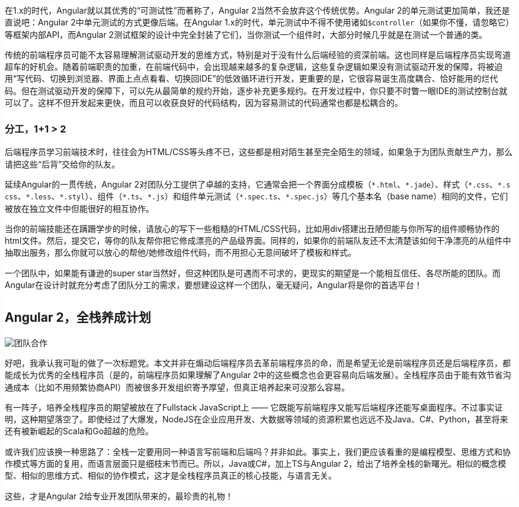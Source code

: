 在1.x的时代，Angular就以其优秀的“可测试性”而著称了，Angular 2当然不会放弃这个传统优势。Angular 2的单元测试更加简单，我还是直说吧：Angular 2中单元测试的方式更像后端。在Angular 1.x的时代，单元测试中不得不使用诸如`$controller`（如果你不懂，请忽略它）等框架内部API，而Angular 2测试框架的设计中完全封装了它们，当你测试一个组件时，大部分时候几乎就是在测试一个普通的类。

传统的前端程序员可能不太容易理解测试驱动开发的思维方式，特别是对于没有什么后端经验的资深前端。这也同样是后端程序员实现弯道超车的好机会。随着前端职责的加重，在前端代码中，会出现越来越多的复杂逻辑，这些复杂逻辑如果没有测试驱动开发的保障，将被迫用“写代码、切换到浏览器、界面上点点看看、切换回IDE”的低效循环进行开发，更重要的是，它很容易诞生高度耦合、恰好能用的烂代码。但在测试驱动开发的保障下，可以先从最简单的规约开始，逐步补充更多规约。在开发过程中，你只要不时瞥一眼IDE的测试控制台就可以了。这样不但开发起来更快，而且可以收获良好的代码结构，因为容易测试的代码通常也都是松耦合的。

### 分工，1+1 > 2

后端程序员学习前端技术时，往往会为HTML/CSS等头疼不已，这些都是相对陌生甚至完全陌生的领域，如果急于为团队贡献生产力，那么请把这些“后背”交给你的队友。

延续Angular的一贯传统，Angular 2对团队分工提供了卓越的支持，它通常会把一个界面分成模板（`*.html`、`*.jade`）、样式（`*.css`、`*.scss`、`*.less`、`*.styl`）、组件（`*.ts`、`*.js`）和组件单元测试（`*.spec.ts`、`*.spec.js`）等几个基本名（base name）相同的文件，它们被放在独立文件中但能很好的相互协作。

当你的前端技能还在蹒跚学步的时候，请放心的写下一些粗糙的HTML/CSS代码，比如用div搭建出丑陋但能与你所写的组件顺畅协作的html文件。然后，提交它，等你的队友帮你把它修成漂亮的产品级界面。同样的，如果你的前端队友还不太清楚该如何干净漂亮的从组件中抽取出服务，那么你就可以放心的帮他/她修改组件代码，而不用担心无意间破坏了模板和样式。

一个团队中，如果能有谦逊的super star当然好，但这种团队是可遇而不可求的，更现实的期望是一个能相互信任、各尽所能的团队。而Angular在设计时就充分考虑了团队分工的需求，要想建设这样一个团队，毫无疑问，Angular将是你的首选平台！

## Angular 2，全栈养成计划

![团队合作](./team.jpg)

好吧，我承认我可耻的做了一次标题党。本文并非在煽动后端程序员去革前端程序员的命，而是希望无论是前端程序员还是后端程序员，都能成长为优秀的全栈程序员（是的，前端程序员如果理解了Angular 2中的这些概念也会更容易向后端发展）。全栈程序员由于能有效节省沟通成本（比如不用频繁协商API）而被很多开发组织寄予厚望，但真正培养起来可没那么容易。

有一阵子，培养全栈程序员的期望被放在了Fullstack JavaScript上 —— 它既能写前端程序又能写后端程序还能写桌面程序。不过事实证明，这种期望落空了。即使经过了大爆发，NodeJS在企业应用开发、大数据等领域的资源积累也远远不及Java、C#、Python，甚至将来还有被新崛起的Scala和Go超越的危险。

或许我们应该换一种思路了：全栈一定要用同一种语言写前端和后端吗？并非如此。事实上，我们更应该看重的是编程模型、思维方式和协作模式等方面的复用，而语言层面只是细枝末节而已。所以，Java或C#，加上TS与Angular 2，给出了培养全栈的新曙光。相似的概念模型、相似的思维方式、相似的协作模式，这才是全栈程序员真正的核心技能，与语言无关。

这些，才是Angular 2给专业开发团队带来的，最珍贵的礼物！
